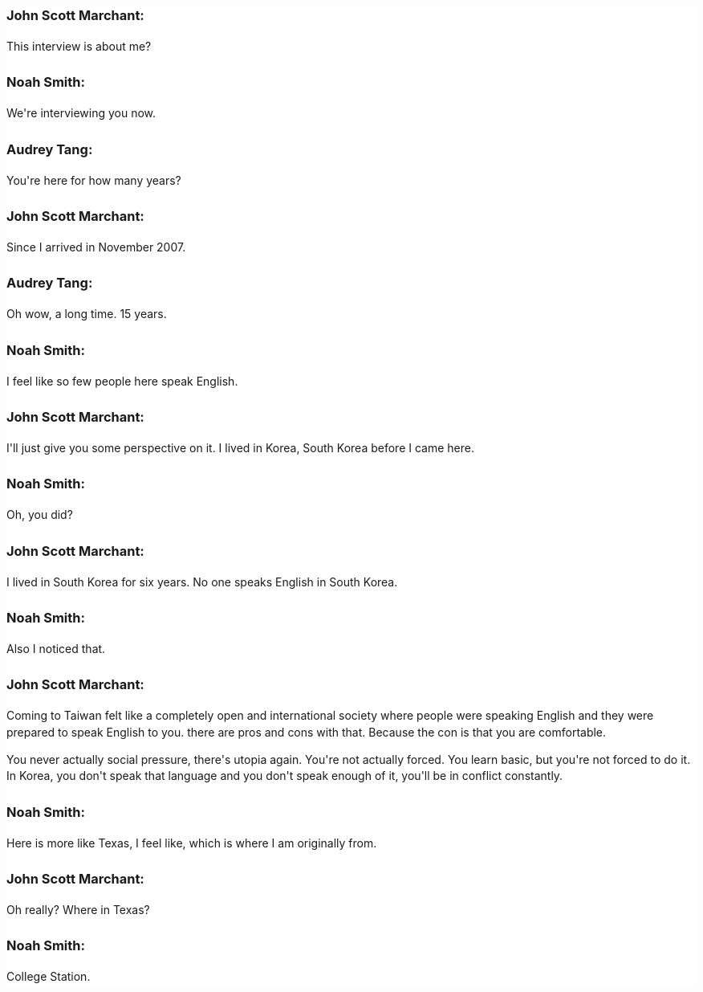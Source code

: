 ### John Scott Marchant:
This interview is about me?

### Noah Smith:
We're interviewing you now.

### Audrey Tang:
You're here for how many years?

### John Scott Marchant:
Since I arrived in November 2007.

### Audrey Tang:
Oh wow, a long time. 15 years.

### Noah Smith:
I feel like so few people here speak English.

### John Scott Marchant:
I'll just give you some perspective on it. I lived in Korea, South Korea before I came here.

### Noah Smith:
Oh, you did?

### John Scott Marchant:
I lived in South Korea for six years. No one speaks English in South Korea.

### Noah Smith:
Also I noticed that.

### John Scott Marchant:
Coming to Taiwan felt like a completely open and international society where people were speaking English and they were prepared to speak English to you. there are pros and cons with that. Because the con is that you are comfortable.

You never actually social pressure, there's utopia again. You're not actually forced. You learn basic, but you're not forced to do it. In Korea, you don't speak that language and you don't speak enough of it, you'll be in conflict constantly.

### Noah Smith:
Here is more like Texas, I feel like, which is where I am originally from.

### John Scott Marchant:
Oh really? Where in Texas?

### Noah Smith:
College Station.
